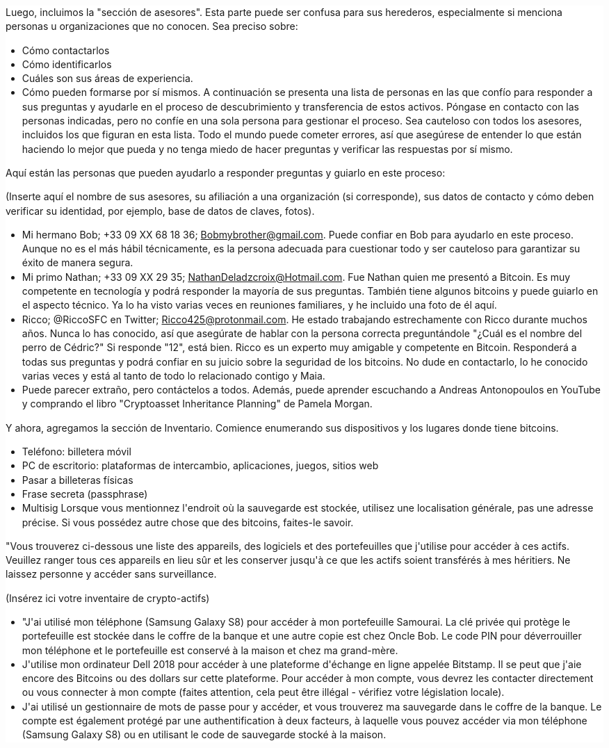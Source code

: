 Luego, incluimos la "sección de asesores". Esta parte puede ser confusa para sus herederos, especialmente si menciona personas u organizaciones que no conocen. Sea preciso sobre:

- Cómo contactarlos
- Cómo identificarlos
- Cuáles son sus áreas de experiencia.
- Cómo pueden formarse por sí mismos.
  A continuación se presenta una lista de personas en las que confío para responder a sus preguntas y ayudarle en el proceso de descubrimiento y transferencia de estos activos. Póngase en contacto con las personas indicadas, pero no confíe en una sola persona para gestionar el proceso. Sea cauteloso con todos los asesores, incluidos los que figuran en esta lista. Todo el mundo puede cometer errores, así que asegúrese de entender lo que están haciendo lo mejor que pueda y no tenga miedo de hacer preguntas y verificar las respuestas por sí mismo.

Aquí están las personas que pueden ayudarlo a responder preguntas y guiarlo en este proceso:

(Inserte aquí el nombre de sus asesores, su afiliación a una organización (si corresponde), sus datos de contacto y cómo deben verificar su identidad, por ejemplo, base de datos de claves, fotos).

- Mi hermano Bob; +33 09 XX 68 18 36; Bobmybrother@gmail.com. Puede confiar en Bob para ayudarlo en este proceso. Aunque no es el más hábil técnicamente, es la persona adecuada para cuestionar todo y ser cauteloso para garantizar su éxito de manera segura.
- Mi primo Nathan; +33 09 XX 29 35; NathanDeladzcroix@Hotmail.com. Fue Nathan quien me presentó a Bitcoin. Es muy competente en tecnología y podrá responder la mayoría de sus preguntas. También tiene algunos bitcoins y puede guiarlo en el aspecto técnico. Ya lo ha visto varias veces en reuniones familiares, y he incluido una foto de él aquí.
- Ricco; @RiccoSFC en Twitter; Ricco425@protonmail.com. He estado trabajando estrechamente con Ricco durante muchos años. Nunca lo has conocido, así que asegúrate de hablar con la persona correcta preguntándole "¿Cuál es el nombre del perro de Cédric?" Si responde "12", está bien. Ricco es un experto muy amigable y competente en Bitcoin. Responderá a todas sus preguntas y podrá confiar en su juicio sobre la seguridad de los bitcoins. No dude en contactarlo, lo he conocido varias veces y está al tanto de todo lo relacionado contigo y Maia.
- Puede parecer extraño, pero contáctelos a todos. Además, puede aprender escuchando a Andreas Antonopoulos en YouTube y comprando el libro "Cryptoasset Inheritance Planning" de Pamela Morgan.

Y ahora, agregamos la sección de Inventario. Comience enumerando sus dispositivos y los lugares donde tiene bitcoins.

- Teléfono: billetera móvil
- PC de escritorio: plataformas de intercambio, aplicaciones, juegos, sitios web
- Pasar a billeteras físicas
- Frase secreta (passphrase)
- Multisig
  Lorsque vous mentionnez l'endroit où la sauvegarde est stockée, utilisez une localisation générale, pas une adresse précise. Si vous possédez autre chose que des bitcoins, faites-le savoir.

"Vous trouverez ci-dessous une liste des appareils, des logiciels et des portefeuilles que j'utilise pour accéder à ces actifs. Veuillez ranger tous ces appareils en lieu sûr et les conserver jusqu'à ce que les actifs soient transférés à mes héritiers. Ne laissez personne y accéder sans surveillance.

(Insérez ici votre inventaire de crypto-actifs)

- "J'ai utilisé mon téléphone (Samsung Galaxy S8) pour accéder à mon portefeuille Samourai. La clé privée qui protège le portefeuille est stockée dans le coffre de la banque et une autre copie est chez Oncle Bob. Le code PIN pour déverrouiller mon téléphone et le portefeuille est conservé à la maison et chez ma grand-mère.
- J'utilise mon ordinateur Dell 2018 pour accéder à une plateforme d'échange en ligne appelée Bitstamp. Il se peut que j'aie encore des Bitcoins ou des dollars sur cette plateforme. Pour accéder à mon compte, vous devrez les contacter directement ou vous connecter à mon compte (faites attention, cela peut être illégal - vérifiez votre législation locale).
- J'ai utilisé un gestionnaire de mots de passe pour y accéder, et vous trouverez ma sauvegarde dans le coffre de la banque. Le compte est également protégé par une authentification à deux facteurs, à laquelle vous pouvez accéder via mon téléphone (Samsung Galaxy S8) ou en utilisant le code de sauvegarde stocké à la maison.